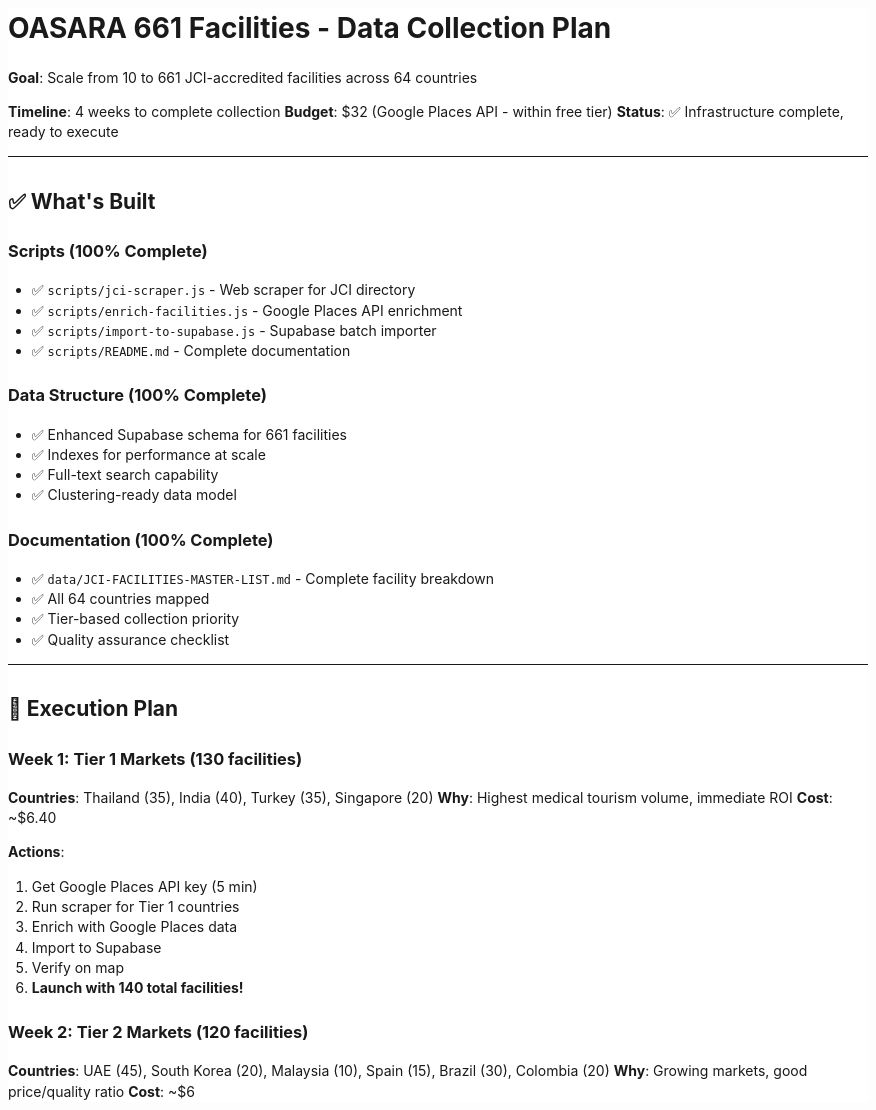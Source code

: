 # OASARA 661 Facilities - Data Collection Plan

**Goal**: Scale from 10 to 661 JCI-accredited facilities across 64 countries

**Timeline**: 4 weeks to complete collection
**Budget**: $32 (Google Places API - within free tier)
**Status**: ✅ Infrastructure complete, ready to execute

---

## ✅ What's Built

### Scripts (100% Complete)
- ✅ `scripts/jci-scraper.js` - Web scraper for JCI directory
- ✅ `scripts/enrich-facilities.js` - Google Places API enrichment
- ✅ `scripts/import-to-supabase.js` - Supabase batch importer
- ✅ `scripts/README.md` - Complete documentation

### Data Structure (100% Complete)
- ✅ Enhanced Supabase schema for 661 facilities
- ✅ Indexes for performance at scale
- ✅ Full-text search capability
- ✅ Clustering-ready data model

### Documentation (100% Complete)
- ✅ `data/JCI-FACILITIES-MASTER-LIST.md` - Complete facility breakdown
- ✅ All 64 countries mapped
- ✅ Tier-based collection priority
- ✅ Quality assurance checklist

---

## 🎯 Execution Plan

### Week 1: Tier 1 Markets (130 facilities)
**Countries**: Thailand (35), India (40), Turkey (35), Singapore (20)
**Why**: Highest medical tourism volume, immediate ROI
**Cost**: ~$6.40

**Actions**:
1. Get Google Places API key (5 min)
2. Run scraper for Tier 1 countries
3. Enrich with Google Places data
4. Import to Supabase
5. Verify on map
6. **Launch with 140 total facilities!**

### Week 2: Tier 2 Markets (120 facilities)
**Countries**: UAE (45), South Korea (20), Malaysia (10), Spain (15), Brazil (30), Colombia (20)
**Why**: Growing markets, good price/quality ratio
**Cost**: ~$6
